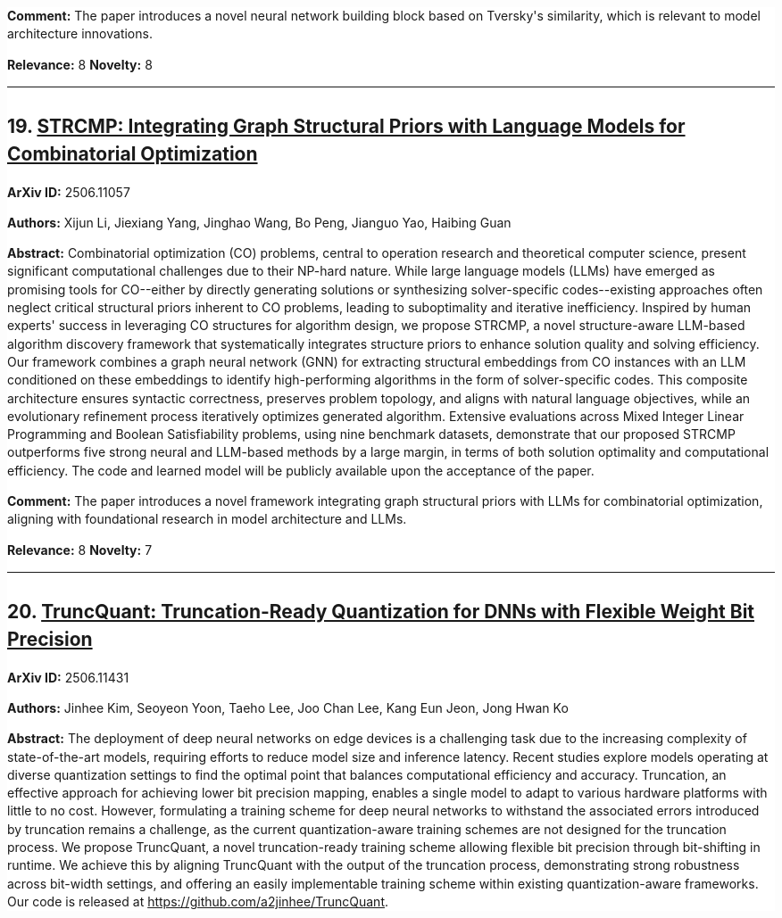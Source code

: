 **Comment:** The paper introduces a novel neural network building block based on Tversky's similarity, which is relevant to model architecture innovations.

**Relevance:** 8
**Novelty:** 8

---

## 19. [STRCMP: Integrating Graph Structural Priors with Language Models for Combinatorial Optimization](https://arxiv.org/abs/2506.11057) <a id="link19"></a>

**ArXiv ID:** 2506.11057

**Authors:** Xijun Li, Jiexiang Yang, Jinghao Wang, Bo Peng, Jianguo Yao, Haibing Guan

**Abstract:** Combinatorial optimization (CO) problems, central to operation research and theoretical computer science, present significant computational challenges due to their NP-hard nature. While large language models (LLMs) have emerged as promising tools for CO--either by directly generating solutions or synthesizing solver-specific codes--existing approaches often neglect critical structural priors inherent to CO problems, leading to suboptimality and iterative inefficiency. Inspired by human experts' success in leveraging CO structures for algorithm design, we propose STRCMP, a novel structure-aware LLM-based algorithm discovery framework that systematically integrates structure priors to enhance solution quality and solving efficiency. Our framework combines a graph neural network (GNN) for extracting structural embeddings from CO instances with an LLM conditioned on these embeddings to identify high-performing algorithms in the form of solver-specific codes. This composite architecture ensures syntactic correctness, preserves problem topology, and aligns with natural language objectives, while an evolutionary refinement process iteratively optimizes generated algorithm. Extensive evaluations across Mixed Integer Linear Programming and Boolean Satisfiability problems, using nine benchmark datasets, demonstrate that our proposed STRCMP outperforms five strong neural and LLM-based methods by a large margin, in terms of both solution optimality and computational efficiency. The code and learned model will be publicly available upon the acceptance of the paper.

**Comment:** The paper introduces a novel framework integrating graph structural priors with LLMs for combinatorial optimization, aligning with foundational research in model architecture and LLMs.

**Relevance:** 8
**Novelty:** 7

---

## 20. [TruncQuant: Truncation-Ready Quantization for DNNs with Flexible Weight Bit Precision](https://arxiv.org/abs/2506.11431) <a id="link20"></a>

**ArXiv ID:** 2506.11431

**Authors:** Jinhee Kim, Seoyeon Yoon, Taeho Lee, Joo Chan Lee, Kang Eun Jeon, Jong Hwan Ko

**Abstract:** The deployment of deep neural networks on edge devices is a challenging task due to the increasing complexity of state-of-the-art models, requiring efforts to reduce model size and inference latency. Recent studies explore models operating at diverse quantization settings to find the optimal point that balances computational efficiency and accuracy. Truncation, an effective approach for achieving lower bit precision mapping, enables a single model to adapt to various hardware platforms with little to no cost. However, formulating a training scheme for deep neural networks to withstand the associated errors introduced by truncation remains a challenge, as the current quantization-aware training schemes are not designed for the truncation process. We propose TruncQuant, a novel truncation-ready training scheme allowing flexible bit precision through bit-shifting in runtime. We achieve this by aligning TruncQuant with the output of the truncation process, demonstrating strong robustness across bit-width settings, and offering an easily implementable training scheme within existing quantization-aware frameworks. Our code is released at https://github.com/a2jinhee/TruncQuant.

